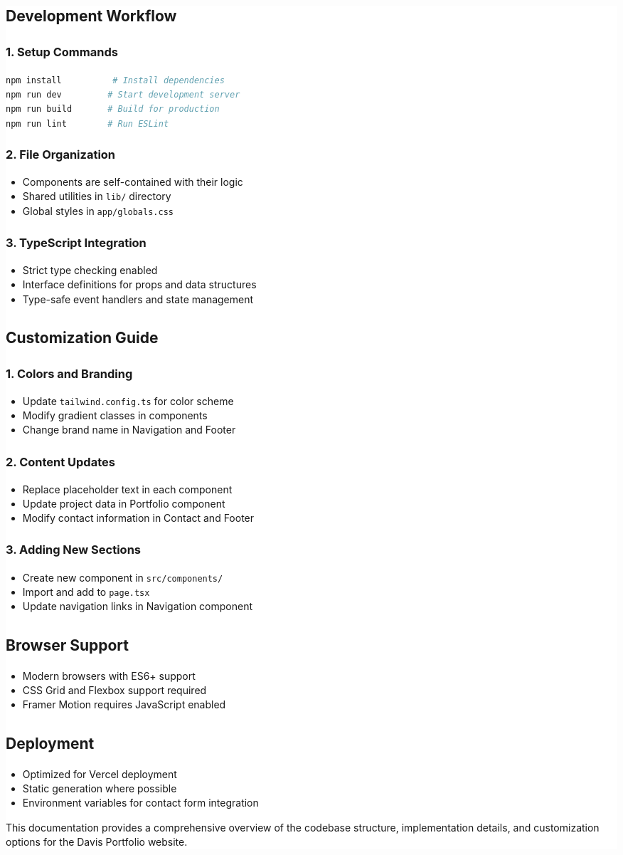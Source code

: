 ## Development Workflow

### 1. Setup Commands
```bash
npm install          # Install dependencies
npm run dev         # Start development server
npm run build       # Build for production
npm run lint        # Run ESLint
```

### 2. File Organization
- Components are self-contained with their logic
- Shared utilities in `lib/` directory
- Global styles in `app/globals.css`

### 3. TypeScript Integration
- Strict type checking enabled
- Interface definitions for props and data structures
- Type-safe event handlers and state management

## Customization Guide

### 1. Colors and Branding
- Update `tailwind.config.ts` for color scheme
- Modify gradient classes in components
- Change brand name in Navigation and Footer

### 2. Content Updates
- Replace placeholder text in each component
- Update project data in Portfolio component
- Modify contact information in Contact and Footer

### 3. Adding New Sections
- Create new component in `src/components/`
- Import and add to `page.tsx`
- Update navigation links in Navigation component

## Browser Support
- Modern browsers with ES6+ support
- CSS Grid and Flexbox support required
- Framer Motion requires JavaScript enabled

## Deployment
- Optimized for Vercel deployment
- Static generation where possible
- Environment variables for contact form integration

This documentation provides a comprehensive overview of the codebase structure, implementation details, and customization options for the Davis Portfolio website.